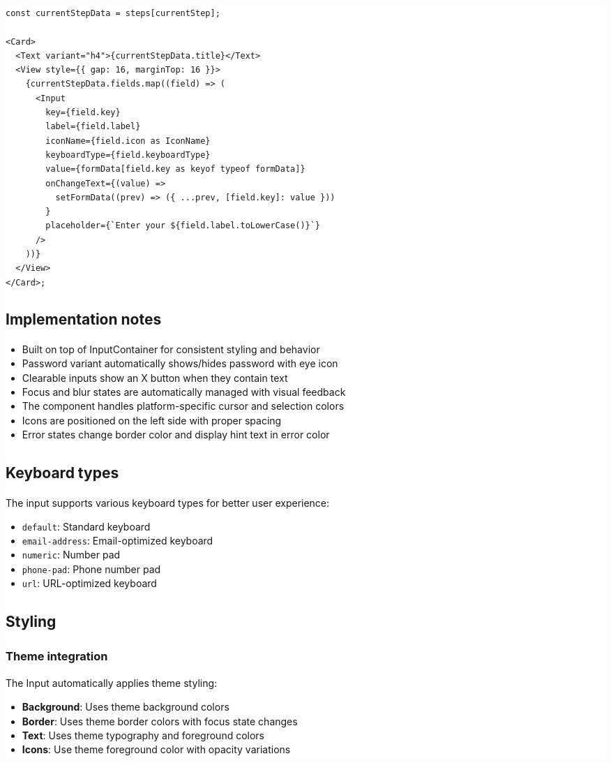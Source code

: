 ```tsx
const currentStepData = steps[currentStep];

<Card>
  <Text variant="h4">{currentStepData.title}</Text>
  <View style={{ gap: 16, marginTop: 16 }}>
    {currentStepData.fields.map((field) => (
      <Input
        key={field.key}
        label={field.label}
        iconName={field.icon as IconName}
        keyboardType={field.keyboardType}
        value={formData[field.key as keyof typeof formData]}
        onChangeText={(value) =>
          setFormData((prev) => ({ ...prev, [field.key]: value }))
        }
        placeholder={`Enter your ${field.label.toLowerCase()}`}
      />
    ))}
  </View>
</Card>;
```

## Implementation notes

- Built on top of InputContainer for consistent styling and behavior
- Password variant automatically shows/hides password with eye icon
- Clearable inputs show an X button when they contain text
- Focus and blur states are automatically managed with visual feedback
- The component handles platform-specific cursor and selection colors
- Icons are positioned on the left side with proper spacing
- Error states change border color and display hint text in error color

## Keyboard types

The input supports various keyboard types for better user experience:

- `default`: Standard keyboard
- `email-address`: Email-optimized keyboard
- `numeric`: Number pad
- `phone-pad`: Phone number pad
- `url`: URL-optimized keyboard

## Styling

### Theme integration

The Input automatically applies theme styling:

- **Background**: Uses theme background colors
- **Border**: Uses theme border colors with focus state changes
- **Text**: Uses theme typography and foreground colors
- **Icons**: Use theme foreground color with opacity variations
